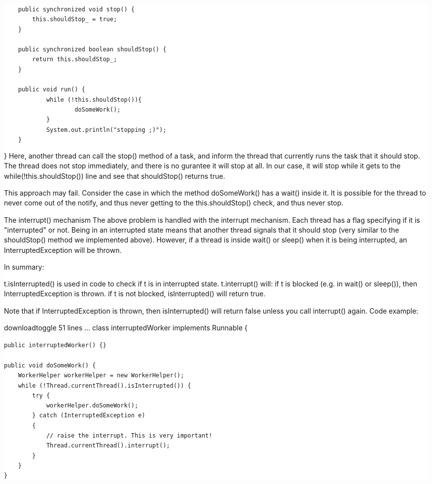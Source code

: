         public synchronized void stop() { 
            this.shouldStop_ = true; 
        }
 
        public synchronized boolean shouldStop() {
            return this.shouldStop_;
        }
 
        public void run() {
                while (!this.shouldStop()){
                        doSomeWork();
                }
                System.out.println("stopping ;)");
        }
}
Here, another thread can call the stop() method of a task, and inform the thread that currently runs the task that it should stop. The thread does not stop immediately, and there is no gurantee it will stop at all. In our case, it will stop while it gets to the while(!this.shouldStop()) line and see that shouldStop() returns true.

This approach may fail. Consider the case in which the method doSomeWork() has a wait() inside it. It is possible for the thread to never come out of the notify, and thus never getting to the this.shouldStop() check, and thus never stop.

The interrupt() mechanism
The above problem is handled with the interrupt mechanism.
Each thread has a flag specifying if it is "interrupted" or not. Being in an interrupted state means that another thread signals that it should stop (very similar to the shouldStop() method we implemented above). However, if a thread is inside wait() or sleep() when it is being interrupted, an InterruptedException will be thrown.

In summary:

t.isInterrupted() is used in code to check if t is in interrupted state.
t.interrupt() will:
if t is blocked (e.g. in wait() or sleep()), then InterruptedException is thrown.
if t is not blocked, isInterrupted() will return true.

Note that if InterruptedException is thrown, then isInterrupted() will return false unless you call interrupt() again.
Code example:

downloadtoggle
51 lines ...
class interruptedWorker implements Runnable {
 
    public interruptedWorker() {}
 
    public void doSomeWork() {
        WorkerHelper workerHelper = new WorkerHelper();
        while (!Thread.currentThread().isInterrupted()) {
            try {
                workerHelper.doSomeWork();
            } catch (InterruptedException e) 
            {
                // raise the interrupt. This is very important!
                Thread.currentThread().interrupt();             
            }
        }
    }
 